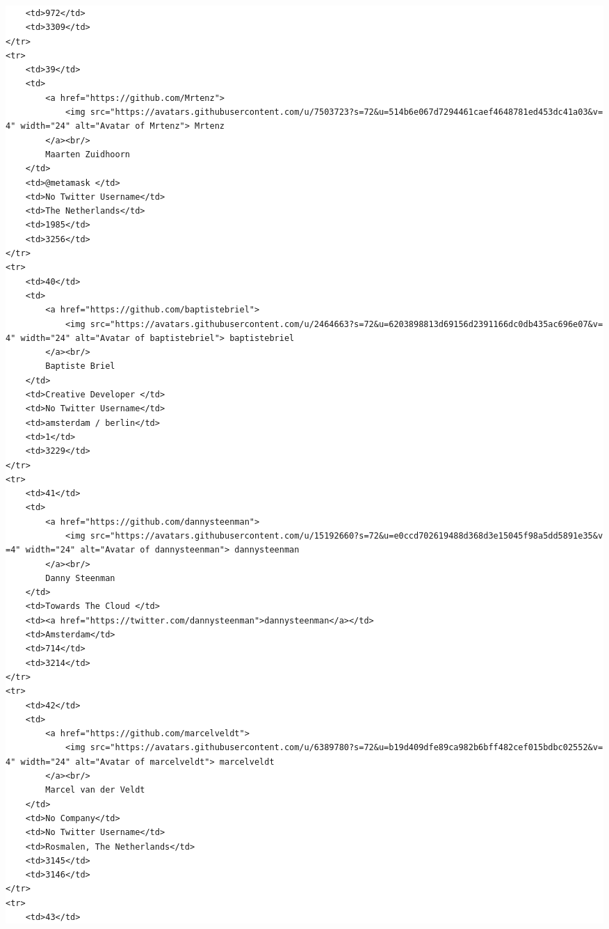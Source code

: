 		<td>972</td>
		<td>3309</td>
	</tr>
	<tr>
		<td>39</td>
		<td>
			<a href="https://github.com/Mrtenz">
				<img src="https://avatars.githubusercontent.com/u/7503723?s=72&u=514b6e067d7294461caef4648781ed453dc41a03&v=4" width="24" alt="Avatar of Mrtenz"> Mrtenz
			</a><br/>
			Maarten Zuidhoorn
		</td>
		<td>@metamask </td>
		<td>No Twitter Username</td>
		<td>The Netherlands</td>
		<td>1985</td>
		<td>3256</td>
	</tr>
	<tr>
		<td>40</td>
		<td>
			<a href="https://github.com/baptistebriel">
				<img src="https://avatars.githubusercontent.com/u/2464663?s=72&u=6203898813d69156d2391166dc0db435ac696e07&v=4" width="24" alt="Avatar of baptistebriel"> baptistebriel
			</a><br/>
			Baptiste Briel
		</td>
		<td>Creative Developer </td>
		<td>No Twitter Username</td>
		<td>amsterdam / berlin</td>
		<td>1</td>
		<td>3229</td>
	</tr>
	<tr>
		<td>41</td>
		<td>
			<a href="https://github.com/dannysteenman">
				<img src="https://avatars.githubusercontent.com/u/15192660?s=72&u=e0ccd702619488d368d3e15045f98a5dd5891e35&v=4" width="24" alt="Avatar of dannysteenman"> dannysteenman
			</a><br/>
			Danny Steenman
		</td>
		<td>Towards The Cloud </td>
		<td><a href="https://twitter.com/dannysteenman">dannysteenman</a></td>
		<td>Amsterdam</td>
		<td>714</td>
		<td>3214</td>
	</tr>
	<tr>
		<td>42</td>
		<td>
			<a href="https://github.com/marcelveldt">
				<img src="https://avatars.githubusercontent.com/u/6389780?s=72&u=b19d409dfe89ca982b6bff482cef015bdbc02552&v=4" width="24" alt="Avatar of marcelveldt"> marcelveldt
			</a><br/>
			Marcel van der Veldt
		</td>
		<td>No Company</td>
		<td>No Twitter Username</td>
		<td>Rosmalen, The Netherlands</td>
		<td>3145</td>
		<td>3146</td>
	</tr>
	<tr>
		<td>43</td>
